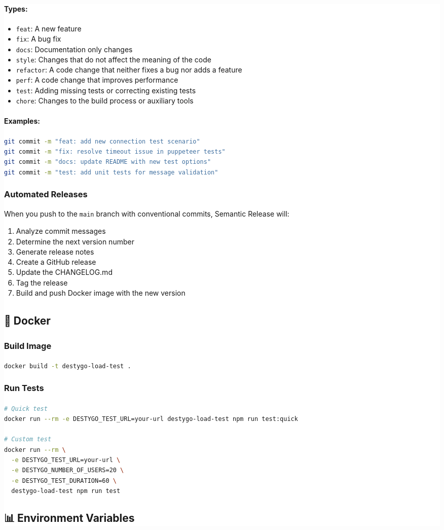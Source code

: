 #### Types:
- `feat`: A new feature
- `fix`: A bug fix
- `docs`: Documentation only changes
- `style`: Changes that do not affect the meaning of the code
- `refactor`: A code change that neither fixes a bug nor adds a feature
- `perf`: A code change that improves performance
- `test`: Adding missing tests or correcting existing tests
- `chore`: Changes to the build process or auxiliary tools

#### Examples:
```bash
git commit -m "feat: add new connection test scenario"
git commit -m "fix: resolve timeout issue in puppeteer tests"
git commit -m "docs: update README with new test options"
git commit -m "test: add unit tests for message validation"
```

### Automated Releases

When you push to the `main` branch with conventional commits, Semantic Release will:
1. Analyze commit messages
2. Determine the next version number
3. Generate release notes
4. Create a GitHub release
5. Update the CHANGELOG.md
6. Tag the release
7. Build and push Docker image with the new version

## 🐳 Docker

### Build Image
```bash
docker build -t destygo-load-test .
```

### Run Tests
```bash
# Quick test
docker run --rm -e DESTYGO_TEST_URL=your-url destygo-load-test npm run test:quick

# Custom test
docker run --rm \
  -e DESTYGO_TEST_URL=your-url \
  -e DESTYGO_NUMBER_OF_USERS=20 \
  -e DESTYGO_TEST_DURATION=60 \
  destygo-load-test npm run test
```

## 📊 Environment Variables

